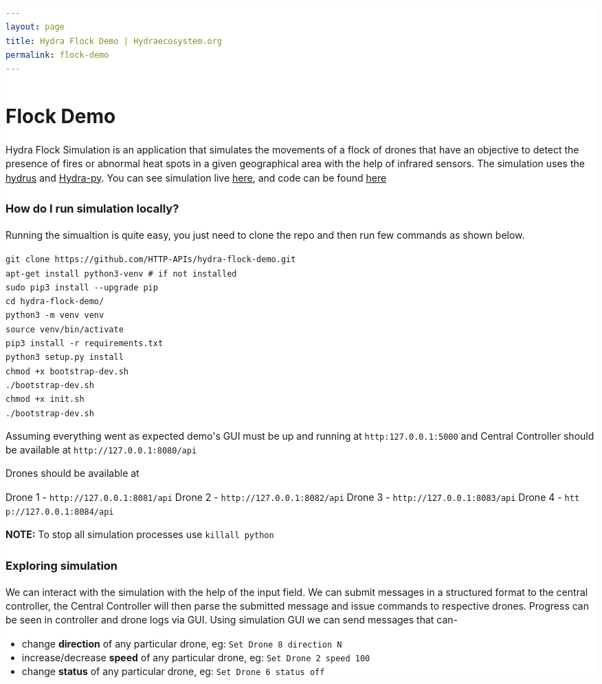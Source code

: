 ```yaml
---
layout: page
title: Hydra Flock Demo | Hydraecosystem.org
permalink: flock-demo
---
```


# Flock Demo

Hydra Flock Simulation is an application that simulates the movements of a flock of drones that have an objective to detect the presence of fires or abnormal heat spots in a given geographical area with the help of infrared sensors.
The simulation uses the [hydrus](https://github.com/HTTP-APIs/hydrus) and [Hydra-py](). You can see simulation live [here](http://flockdemo.hydraecosystem.org/), and code can be found [here](https://github.com/andrejsab/hydra-py)

### How do I run simulation locally?

Running the simualtion is quite easy, you just need to clone the repo and then run few commands as shown below.
```
git clone https://github.com/HTTP-APIs/hydra-flock-demo.git
apt-get install python3-venv # if not installed
sudo pip3 install --upgrade pip
cd hydra-flock-demo/
python3 -m venv venv
source venv/bin/activate
pip3 install -r requirements.txt
python3 setup.py install
chmod +x bootstrap-dev.sh
./bootstrap-dev.sh
chmod +x init.sh
./bootstrap-dev.sh
```
Assuming everything went as expected demo's GUI must be up and running at `http:127.0.0.1:5000` and Central Controller should be available at `http://127.0.0.1:8080/api`

Drones should be available at

Drone 1 - `http://127.0.0.1:8081/api`
Drone 2 - `http://127.0.0.1:8082/api`
Drone 3 - `http://127.0.0.1:8083/api`
Drone 4 - `http://127.0.0.1:8084/api`

__NOTE:__ To stop all simulation processes use `killall python`

### Exploring simulation

We can interact with the simulation with the help of the input field. We can submit messages in a structured format to the central controller, the Central Controller will then parse the submitted message and issue commands to respective drones. Progress can be seen in controller and drone logs via GUI. Using simulation GUI we can send messages that can-
* change __direction__ of any particular drone, eg: `Set Drone 8 direction N`
* increase/decrease __speed__ of any particular drone, eg: `Set Drone 2 speed 100`
* change __status__ of any particular drone, eg: `Set Drone 6 status off`
